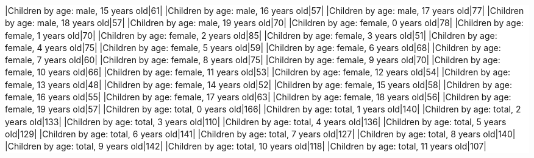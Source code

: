 |Children by age: male, 15 years old|61|
|Children by age: male, 16 years old|57|
|Children by age: male, 17 years old|77|
|Children by age: male, 18 years old|57|
|Children by age: male, 19 years old|70|
|Children by age: female, 0 years old|78|
|Children by age: female, 1 years old|70|
|Children by age: female, 2 years old|85|
|Children by age: female, 3 years old|51|
|Children by age: female, 4 years old|75|
|Children by age: female, 5 years old|59|
|Children by age: female, 6 years old|68|
|Children by age: female, 7 years old|60|
|Children by age: female, 8 years old|75|
|Children by age: female, 9 years old|70|
|Children by age: female, 10 years old|66|
|Children by age: female, 11 years old|53|
|Children by age: female, 12 years old|54|
|Children by age: female, 13 years old|48|
|Children by age: female, 14 years old|52|
|Children by age: female, 15 years old|58|
|Children by age: female, 16 years old|55|
|Children by age: female, 17 years old|63|
|Children by age: female, 18 years old|56|
|Children by age: female, 19 years old|57|
|Children by age: total, 0 years old|166|
|Children by age: total, 1 years old|140|
|Children by age: total, 2 years old|133|
|Children by age: total, 3 years old|110|
|Children by age: total, 4 years old|136|
|Children by age: total, 5 years old|129|
|Children by age: total, 6 years old|141|
|Children by age: total, 7 years old|127|
|Children by age: total, 8 years old|140|
|Children by age: total, 9 years old|142|
|Children by age: total, 10 years old|118|
|Children by age: total, 11 years old|107|